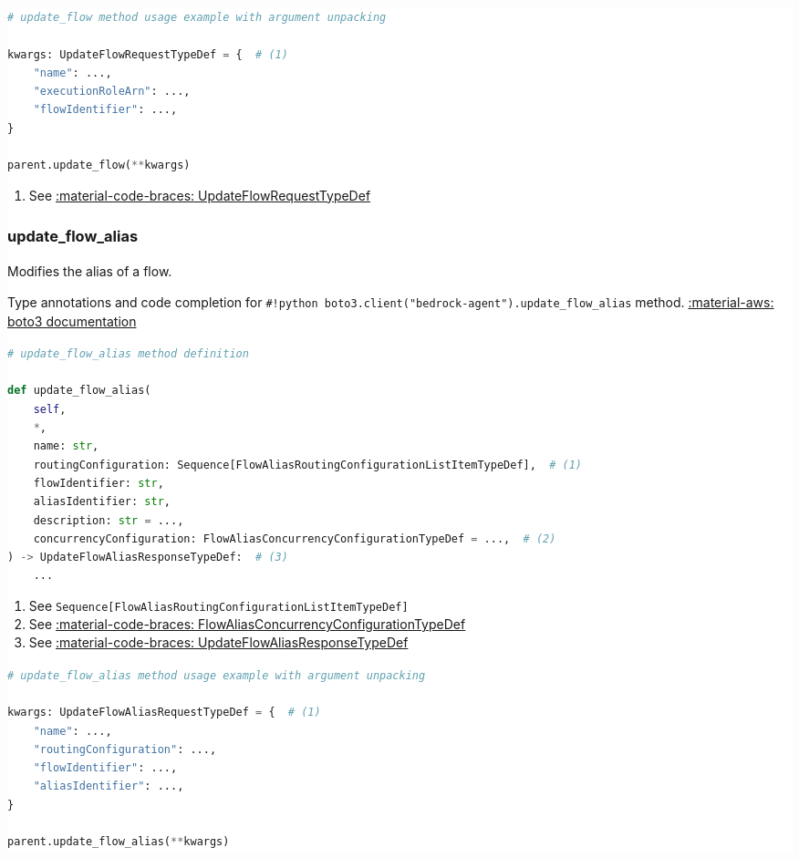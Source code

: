 
```python
# update_flow method usage example with argument unpacking

kwargs: UpdateFlowRequestTypeDef = {  # (1)
    "name": ...,
    "executionRoleArn": ...,
    "flowIdentifier": ...,
}

parent.update_flow(**kwargs)
```

1. See [:material-code-braces: UpdateFlowRequestTypeDef](./type_defs.md#updateflowrequesttypedef)

### update\_flow\_alias

Modifies the alias of a flow.

Type annotations and code completion for `#!python boto3.client("bedrock-agent").update_flow_alias` method.
[:material-aws: boto3 documentation](https://boto3.amazonaws.com/v1/documentation/api/latest/reference/services/bedrock-agent/client/update_flow_alias.html)

```python
# update_flow_alias method definition

def update_flow_alias(
    self,
    *,
    name: str,
    routingConfiguration: Sequence[FlowAliasRoutingConfigurationListItemTypeDef],  # (1)
    flowIdentifier: str,
    aliasIdentifier: str,
    description: str = ...,
    concurrencyConfiguration: FlowAliasConcurrencyConfigurationTypeDef = ...,  # (2)
) -> UpdateFlowAliasResponseTypeDef:  # (3)
    ...
```

1. See `Sequence[FlowAliasRoutingConfigurationListItemTypeDef]`
2. See [:material-code-braces: FlowAliasConcurrencyConfigurationTypeDef](./type_defs.md#flowaliasconcurrencyconfigurationtypedef)
3. See [:material-code-braces: UpdateFlowAliasResponseTypeDef](./type_defs.md#updateflowaliasresponsetypedef)


```python
# update_flow_alias method usage example with argument unpacking

kwargs: UpdateFlowAliasRequestTypeDef = {  # (1)
    "name": ...,
    "routingConfiguration": ...,
    "flowIdentifier": ...,
    "aliasIdentifier": ...,
}

parent.update_flow_alias(**kwargs)
```
